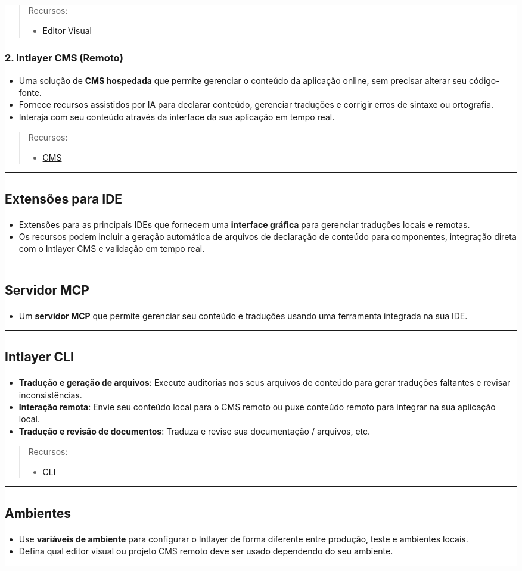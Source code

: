 > Recursos:
>
> - [Editor Visual](https://github.com/aymericzip/intlayer/blob/main/docs/docs/pt/intlayer_visual_editor.md)

### 2. Intlayer CMS (Remoto)

- Uma solução de **CMS hospedada** que permite gerenciar o conteúdo da aplicação online, sem precisar alterar seu código-fonte.
- Fornece recursos assistidos por IA para declarar conteúdo, gerenciar traduções e corrigir erros de sintaxe ou ortografia.
- Interaja com seu conteúdo através da interface da sua aplicação em tempo real.

> Recursos:
>
> - [CMS](https://github.com/aymericzip/intlayer/blob/main/docs/docs/pt/intlayer_CMS.md)

---

## Extensões para IDE

- Extensões para as principais IDEs que fornecem uma **interface gráfica** para gerenciar traduções locais e remotas.
- Os recursos podem incluir a geração automática de arquivos de declaração de conteúdo para componentes, integração direta com o Intlayer CMS e validação em tempo real.

---

## Servidor MCP

- Um **servidor MCP** que permite gerenciar seu conteúdo e traduções usando uma ferramenta integrada na sua IDE.

---

## Intlayer CLI

- **Tradução e geração de arquivos**: Execute auditorias nos seus arquivos de conteúdo para gerar traduções faltantes e revisar inconsistências.
- **Interação remota**: Envie seu conteúdo local para o CMS remoto ou puxe conteúdo remoto para integrar na sua aplicação local.
- **Tradução e revisão de documentos**: Traduza e revise sua documentação / arquivos, etc.

> Recursos:
>
> - [CLI](https://github.com/aymericzip/intlayer/blob/main/docs/docs/pt/intlayer_cli.md)

---

## Ambientes

- Use **variáveis de ambiente** para configurar o Intlayer de forma diferente entre produção, teste e ambientes locais.
- Defina qual editor visual ou projeto CMS remoto deve ser usado dependendo do seu ambiente.

---